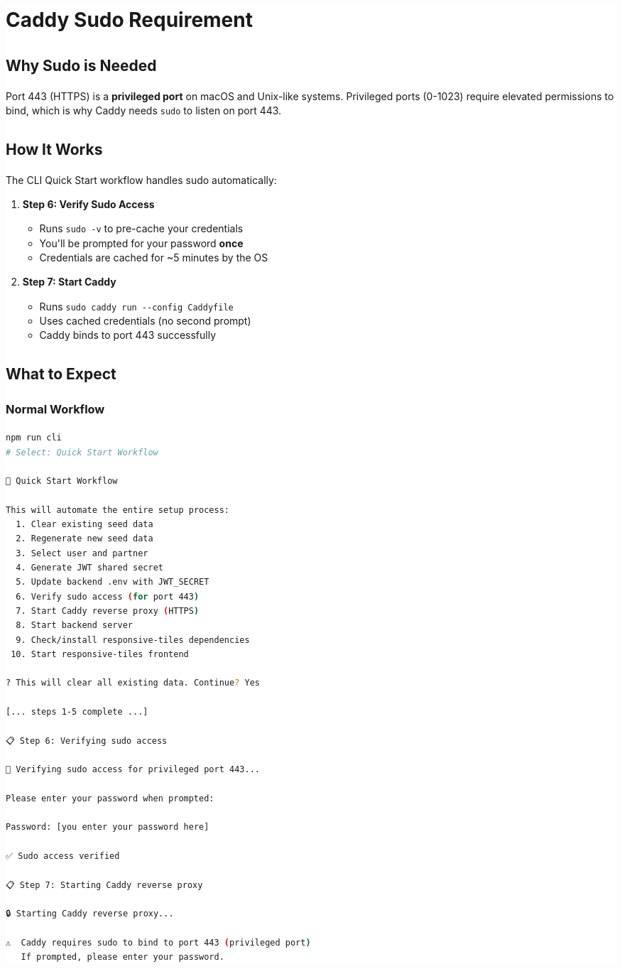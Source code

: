 # Caddy Sudo Requirement

## Why Sudo is Needed

Port 443 (HTTPS) is a **privileged port** on macOS and Unix-like systems. Privileged ports (0-1023) require elevated permissions to bind, which is why Caddy needs `sudo` to listen on port 443.

## How It Works

The CLI Quick Start workflow handles sudo automatically:

1. **Step 6: Verify Sudo Access**
   - Runs `sudo -v` to pre-cache your credentials
   - You'll be prompted for your password **once**
   - Credentials are cached for ~5 minutes by the OS

2. **Step 7: Start Caddy**
   - Runs `sudo caddy run --config Caddyfile`
   - Uses cached credentials (no second prompt)
   - Caddy binds to port 443 successfully

## What to Expect

### Normal Workflow
```bash
npm run cli
# Select: Quick Start Workflow

🚀 Quick Start Workflow

This will automate the entire setup process:
  1. Clear existing seed data
  2. Regenerate new seed data
  3. Select user and partner
  4. Generate JWT shared secret
  5. Update backend .env with JWT_SECRET
  6. Verify sudo access (for port 443)
  7. Start Caddy reverse proxy (HTTPS)
  8. Start backend server
  9. Check/install responsive-tiles dependencies
 10. Start responsive-tiles frontend

? This will clear all existing data. Continue? Yes

[... steps 1-5 complete ...]

📋 Step 6: Verifying sudo access

🔐 Verifying sudo access for privileged port 443...

Please enter your password when prompted:

Password: [you enter your password here]

✅ Sudo access verified

📋 Step 7: Starting Caddy reverse proxy

🔒 Starting Caddy reverse proxy...

⚠️  Caddy requires sudo to bind to port 443 (privileged port)
   If prompted, please enter your password.
```